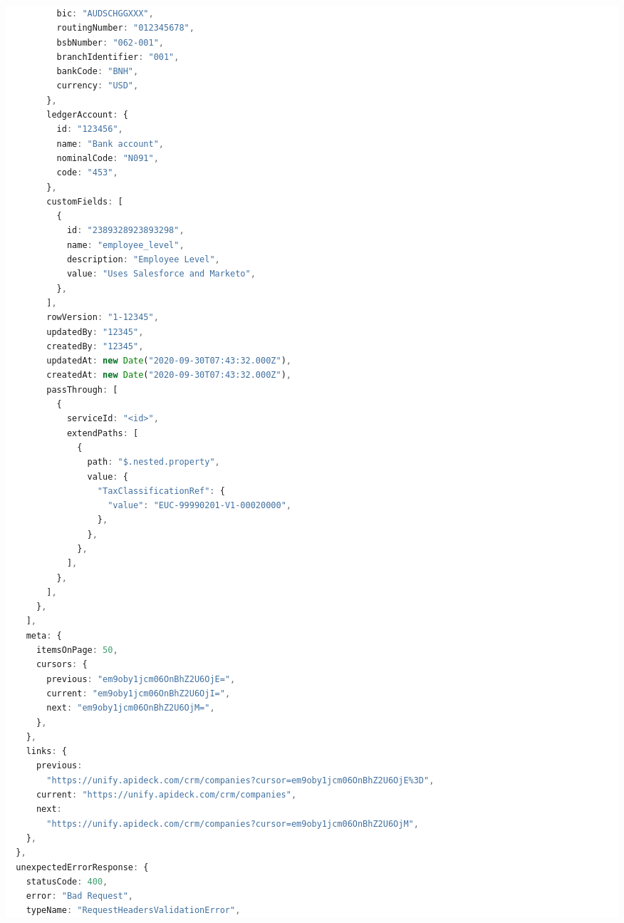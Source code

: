 ```typescript
          bic: "AUDSCHGGXXX",
          routingNumber: "012345678",
          bsbNumber: "062-001",
          branchIdentifier: "001",
          bankCode: "BNH",
          currency: "USD",
        },
        ledgerAccount: {
          id: "123456",
          name: "Bank account",
          nominalCode: "N091",
          code: "453",
        },
        customFields: [
          {
            id: "2389328923893298",
            name: "employee_level",
            description: "Employee Level",
            value: "Uses Salesforce and Marketo",
          },
        ],
        rowVersion: "1-12345",
        updatedBy: "12345",
        createdBy: "12345",
        updatedAt: new Date("2020-09-30T07:43:32.000Z"),
        createdAt: new Date("2020-09-30T07:43:32.000Z"),
        passThrough: [
          {
            serviceId: "<id>",
            extendPaths: [
              {
                path: "$.nested.property",
                value: {
                  "TaxClassificationRef": {
                    "value": "EUC-99990201-V1-00020000",
                  },
                },
              },
            ],
          },
        ],
      },
    ],
    meta: {
      itemsOnPage: 50,
      cursors: {
        previous: "em9oby1jcm06OnBhZ2U6OjE=",
        current: "em9oby1jcm06OnBhZ2U6OjI=",
        next: "em9oby1jcm06OnBhZ2U6OjM=",
      },
    },
    links: {
      previous:
        "https://unify.apideck.com/crm/companies?cursor=em9oby1jcm06OnBhZ2U6OjE%3D",
      current: "https://unify.apideck.com/crm/companies",
      next:
        "https://unify.apideck.com/crm/companies?cursor=em9oby1jcm06OnBhZ2U6OjM",
    },
  },
  unexpectedErrorResponse: {
    statusCode: 400,
    error: "Bad Request",
    typeName: "RequestHeadersValidationError",
```